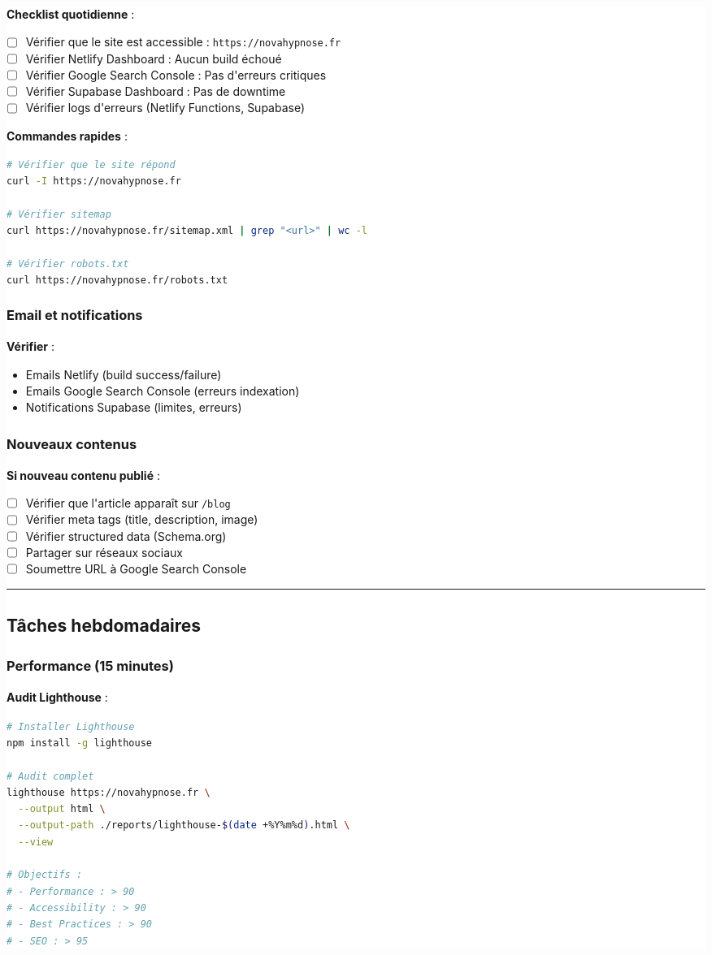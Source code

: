 **Checklist quotidienne** :

- [ ] Vérifier que le site est accessible : `https://novahypnose.fr`
- [ ] Vérifier Netlify Dashboard : Aucun build échoué
- [ ] Vérifier Google Search Console : Pas d'erreurs critiques
- [ ] Vérifier Supabase Dashboard : Pas de downtime
- [ ] Vérifier logs d'erreurs (Netlify Functions, Supabase)

**Commandes rapides** :

```bash
# Vérifier que le site répond
curl -I https://novahypnose.fr

# Vérifier sitemap
curl https://novahypnose.fr/sitemap.xml | grep "<url>" | wc -l

# Vérifier robots.txt
curl https://novahypnose.fr/robots.txt
```

### Email et notifications

**Vérifier** :
- Emails Netlify (build success/failure)
- Emails Google Search Console (erreurs indexation)
- Notifications Supabase (limites, erreurs)

### Nouveaux contenus

**Si nouveau contenu publié** :
- [ ] Vérifier que l'article apparaît sur `/blog`
- [ ] Vérifier meta tags (title, description, image)
- [ ] Vérifier structured data (Schema.org)
- [ ] Partager sur réseaux sociaux
- [ ] Soumettre URL à Google Search Console

---

## Tâches hebdomadaires

### Performance (15 minutes)

**Audit Lighthouse** :

```bash
# Installer Lighthouse
npm install -g lighthouse

# Audit complet
lighthouse https://novahypnose.fr \
  --output html \
  --output-path ./reports/lighthouse-$(date +%Y%m%d).html \
  --view

# Objectifs :
# - Performance : > 90
# - Accessibility : > 90
# - Best Practices : > 90
# - SEO : > 95
```
